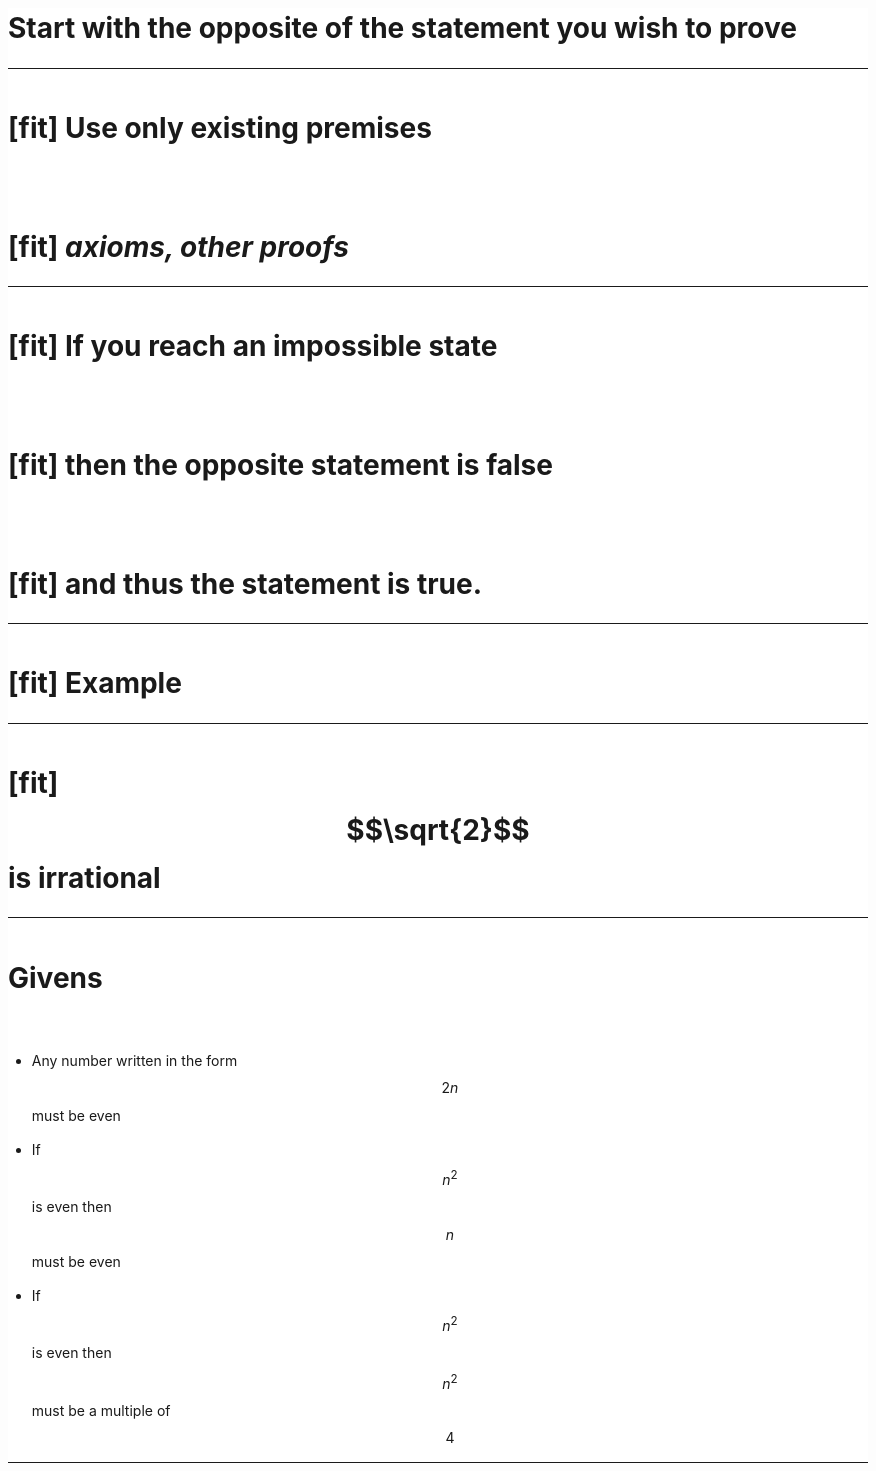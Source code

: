
# Start with the opposite of the statement you wish to prove

---

# [fit] Use only existing premises

<br>

# [fit] _axioms, other proofs_

---

# [fit] If you reach an impossible state

<br>

# [fit] then the opposite statement is false

<br>

# [fit] and thus the statement is true.

---

# [fit] Example

---

# [fit] $$\sqrt{2}$$ is irrational

---

# Givens

<br>

- Any number written in the form $$2n$$ must be even

- If $$n^2$$ is even then $$n$$ must be even

- If $$n^2$$ is even then $$n^2$$ must be a multiple of $$4$$

---
